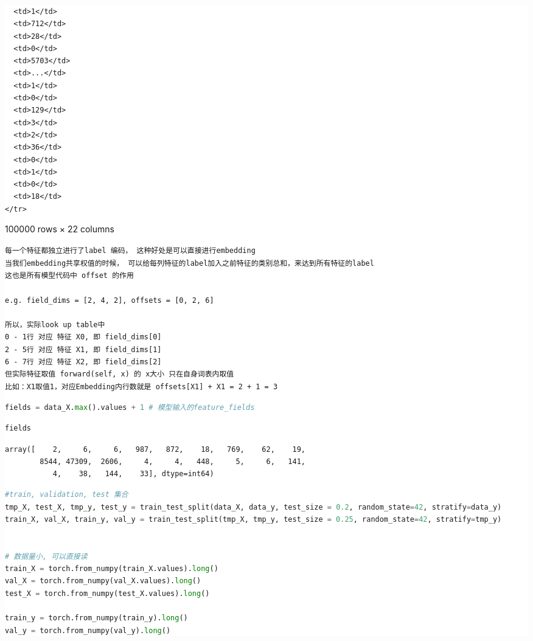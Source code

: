       <td>1</td>
      <td>712</td>
      <td>28</td>
      <td>0</td>
      <td>5703</td>
      <td>...</td>
      <td>1</td>
      <td>0</td>
      <td>129</td>
      <td>3</td>
      <td>2</td>
      <td>36</td>
      <td>0</td>
      <td>1</td>
      <td>0</td>
      <td>18</td>
    </tr>
  </tbody>
</table>
<p>100000 rows × 22 columns</p>
</div>



    每一个特征都独立进行了label 编码， 这种好处是可以直接进行embedding
    当我们embedding共享权值的时候， 可以给每列特征的label加入之前特征的类别总和，来达到所有特征的label
    这也是所有模型代码中 offset 的作用

    e.g. field_dims = [2, 4, 2], offsets = [0, 2, 6]

    所以，实际look up table中
    0 - 1行 对应 特征 X0, 即 field_dims[0]
    2 - 5行 对应 特征 X1, 即 field_dims[1]
    6 - 7行 对应 特征 X2, 即 field_dims[2]
    但实际特征取值 forward(self, x) 的 x大小 只在自身词表内取值
    比如：X1取值1，对应Embedding内行数就是 offsets[X1] + X1 = 2 + 1 = 3


```python
fields = data_X.max().values + 1 # 模型输入的feature_fields
```


```python
fields
```




    array([    2,     6,     6,   987,   872,    18,   769,    62,    19,
            8544, 47309,  2606,     4,     4,   448,     5,     6,   141,
               4,    38,   144,    33], dtype=int64)




```python
#train, validation, test 集合
tmp_X, test_X, tmp_y, test_y = train_test_split(data_X, data_y, test_size = 0.2, random_state=42, stratify=data_y)
train_X, val_X, train_y, val_y = train_test_split(tmp_X, tmp_y, test_size = 0.25, random_state=42, stratify=tmp_y)


# 数据量小, 可以直接读
train_X = torch.from_numpy(train_X.values).long()
val_X = torch.from_numpy(val_X.values).long()
test_X = torch.from_numpy(test_X.values).long()

train_y = torch.from_numpy(train_y).long()
val_y = torch.from_numpy(val_y).long()
```